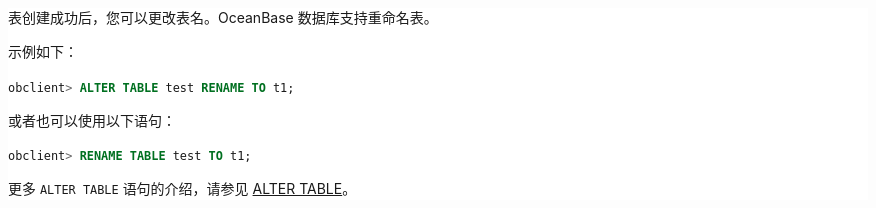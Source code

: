 表创建成功后，您可以更改表名。OceanBase 数据库支持重命名表。

示例如下：

```sql
obclient> ALTER TABLE test RENAME TO t1;
```

或者也可以使用以下语句：

```sql
obclient> RENAME TABLE test TO t1;
```

更多 `ALTER TABLE` 语句的介绍，请参见 [ALTER TABLE](../../../../10.sql-reference-mysql-mode/6.sql-statement/8.alter-table.md)。
